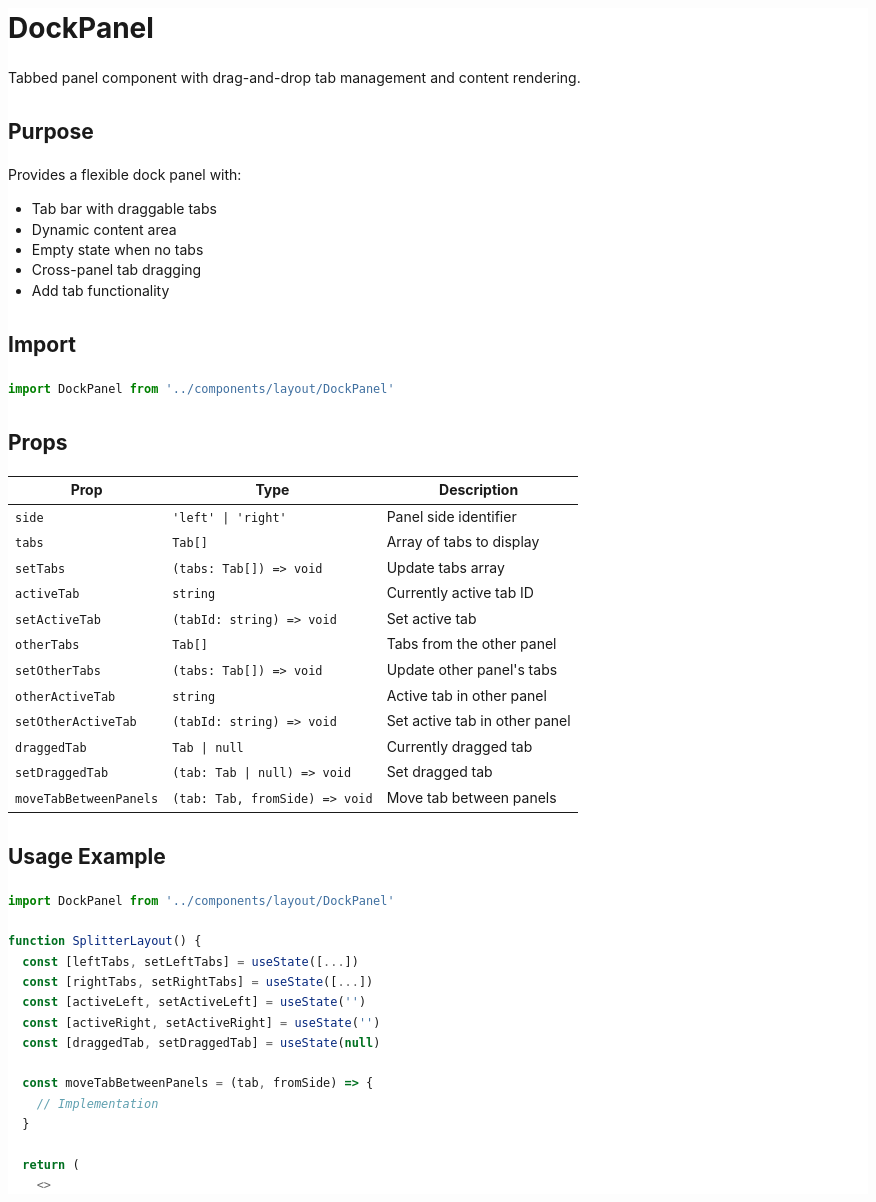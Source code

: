 # DockPanel

Tabbed panel component with drag-and-drop tab management and content rendering.

## Purpose

Provides a flexible dock panel with:
- Tab bar with draggable tabs
- Dynamic content area
- Empty state when no tabs
- Cross-panel tab dragging
- Add tab functionality

## Import

```typescript
import DockPanel from '../components/layout/DockPanel'
```

## Props

| Prop | Type | Description |
|------|------|-------------|
| `side` | `'left' \| 'right'` | Panel side identifier |
| `tabs` | `Tab[]` | Array of tabs to display |
| `setTabs` | `(tabs: Tab[]) => void` | Update tabs array |
| `activeTab` | `string` | Currently active tab ID |
| `setActiveTab` | `(tabId: string) => void` | Set active tab |
| `otherTabs` | `Tab[]` | Tabs from the other panel |
| `setOtherTabs` | `(tabs: Tab[]) => void` | Update other panel's tabs |
| `otherActiveTab` | `string` | Active tab in other panel |
| `setOtherActiveTab` | `(tabId: string) => void` | Set active tab in other panel |
| `draggedTab` | `Tab \| null` | Currently dragged tab |
| `setDraggedTab` | `(tab: Tab \| null) => void` | Set dragged tab |
| `moveTabBetweenPanels` | `(tab: Tab, fromSide) => void` | Move tab between panels |

## Usage Example

```typescript
import DockPanel from '../components/layout/DockPanel'

function SplitterLayout() {
  const [leftTabs, setLeftTabs] = useState([...])
  const [rightTabs, setRightTabs] = useState([...])
  const [activeLeft, setActiveLeft] = useState('')
  const [activeRight, setActiveRight] = useState('')
  const [draggedTab, setDraggedTab] = useState(null)

  const moveTabBetweenPanels = (tab, fromSide) => {
    // Implementation
  }

  return (
    <>
```